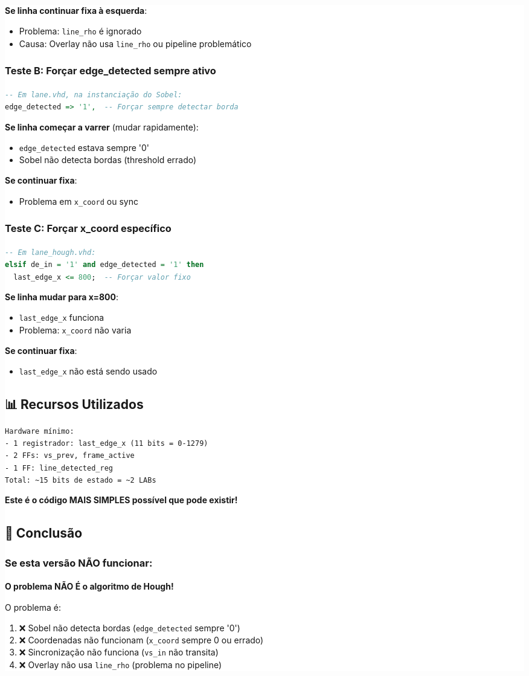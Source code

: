 **Se linha continuar fixa à esquerda**:
- Problema: `line_rho` é ignorado
- Causa: Overlay não usa `line_rho` ou pipeline problemático

### Teste B: Forçar edge_detected sempre ativo

```vhdl
-- Em lane.vhd, na instanciação do Sobel:
edge_detected => '1',  -- Forçar sempre detectar borda
```

**Se linha começar a varrer** (mudar rapidamente):
- `edge_detected` estava sempre '0'
- Sobel não detecta bordas (threshold errado)

**Se continuar fixa**:
- Problema em `x_coord` ou sync

### Teste C: Forçar x_coord específico

```vhdl
-- Em lane_hough.vhd:
elsif de_in = '1' and edge_detected = '1' then
  last_edge_x <= 800;  -- Forçar valor fixo
```

**Se linha mudar para x=800**:
- `last_edge_x` funciona
- Problema: `x_coord` não varia

**Se continuar fixa**:
- `last_edge_x` não está sendo usado

## 📊 Recursos Utilizados

```
Hardware mínimo:
- 1 registrador: last_edge_x (11 bits = 0-1279)
- 2 FFs: vs_prev, frame_active
- 1 FF: line_detected_reg
Total: ~15 bits de estado = ~2 LABs
```

**Este é o código MAIS SIMPLES possível que pode existir!**

## 🎯 Conclusão

### Se esta versão NÃO funcionar:

**O problema NÃO É o algoritmo de Hough!**

O problema é:
1. ❌ Sobel não detecta bordas (`edge_detected` sempre '0')
2. ❌ Coordenadas não funcionam (`x_coord` sempre 0 ou errado)
3. ❌ Sincronização não funciona (`vs_in` não transita)
4. ❌ Overlay não usa `line_rho` (problema no pipeline)
